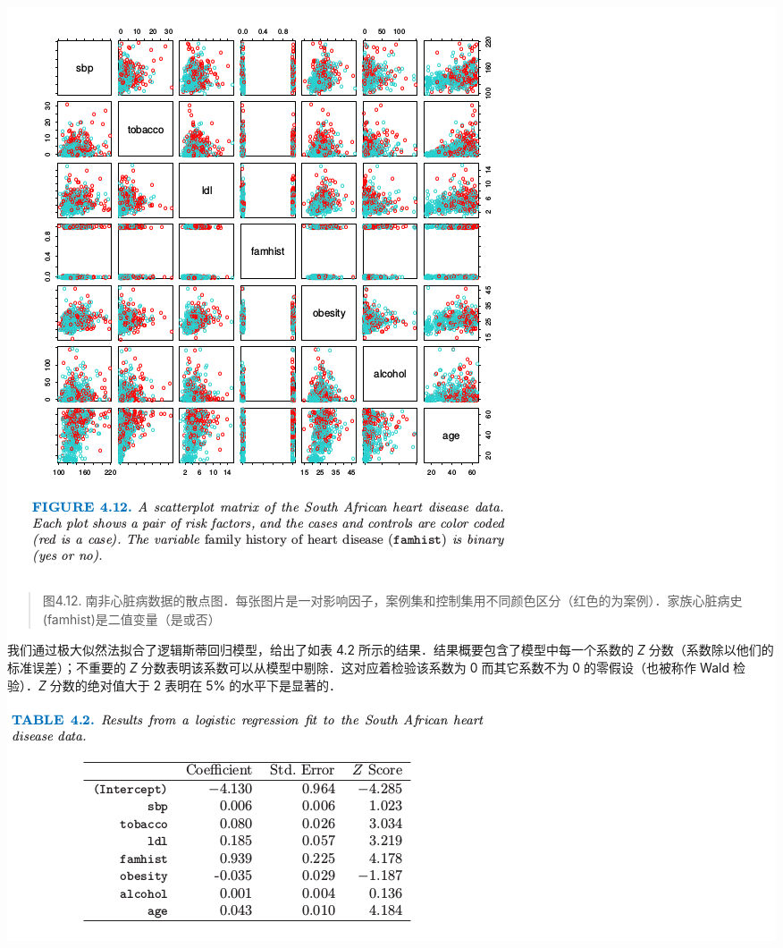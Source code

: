 ![](../img/04/fig4.12.png)

> 图4.12. 南非心脏病数据的散点图．每张图片是一对影响因子，案例集和控制集用不同颜色区分（红色的为案例）．家族心脏病史(famhist)是二值变量（是或否）

我们通过极大似然法拟合了逻辑斯蒂回归模型，给出了如表 4.2 所示的结果．结果概要包含了模型中每一个系数的 $Z$ 分数（系数除以他们的标准误差）；不重要的 $Z$ 分数表明该系数可以从模型中剔除．这对应着检验该系数为 0 而其它系数不为 0 的零假设（也被称作 Wald 检验）．$Z$ 分数的绝对值大于 2 表明在 $5\%$ 的水平下是显著的．

![](../img/04/tab4.2.png)
